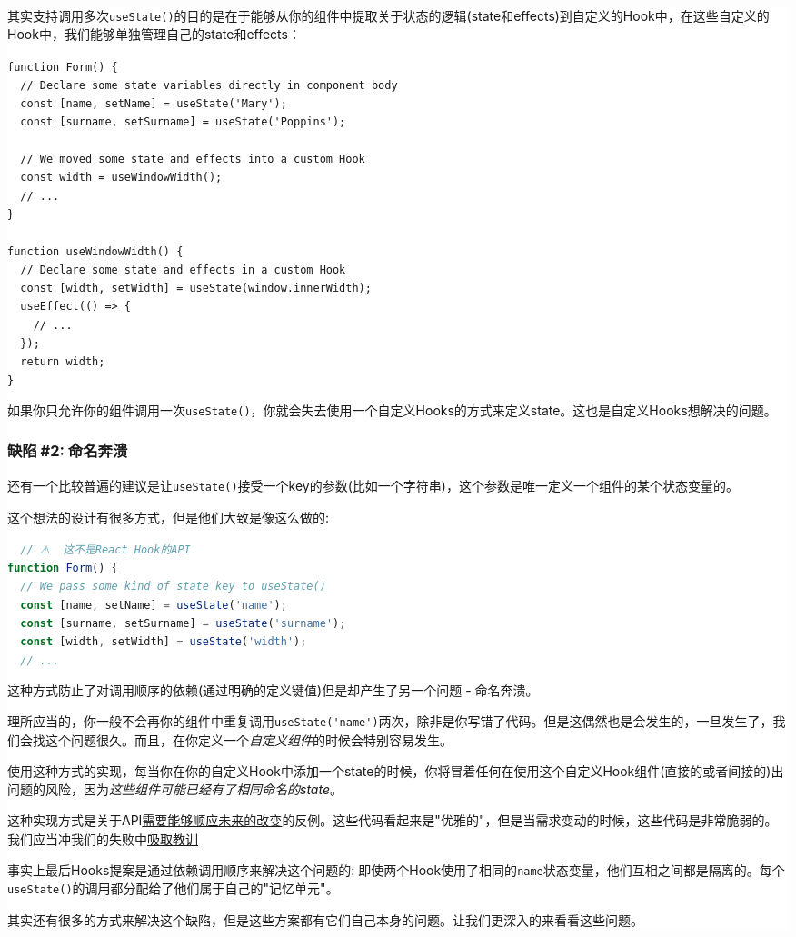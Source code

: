 其实支持调用多次`useState()`的目的是在于能够从你的组件中提取关于状态的逻辑(state和effects)到自定义的Hook中，在这些自定义的Hook中，我们能够单独管理自己的state和effects：

```jsx{6-7}
function Form() {
  // Declare some state variables directly in component body
  const [name, setName] = useState('Mary');
  const [surname, setSurname] = useState('Poppins');

  // We moved some state and effects into a custom Hook
  const width = useWindowWidth();
  // ...
}

function useWindowWidth() {
  // Declare some state and effects in a custom Hook
  const [width, setWidth] = useState(window.innerWidth);
  useEffect(() => {
    // ...
  });
  return width;
}
```

如果你只允许你的组件调用一次`useState()`，你就会失去使用一个自定义Hooks的方式来定义state。这也是自定义Hooks想解决的问题。

### 缺陷 #2: 命名奔溃

还有一个比较普遍的建议是让`useState()`接受一个key的参数(比如一个字符串)，这个参数是唯一定义一个组件的某个状态变量的。

这个想法的设计有很多方式，但是他们大致是像这么做的:

```jsx
  // ⚠️  这不是React Hook的API
function Form() {
  // We pass some kind of state key to useState()
  const [name, setName] = useState('name');
  const [surname, setSurname] = useState('surname');
  const [width, setWidth] = useState('width');
  // ...
```

这种方式防止了对调用顺序的依赖(通过明确的定义键值)但是却产生了另一个问题 - 命名奔溃。

理所应当的，你一般不会再你的组件中重复调用`useState('name')`两次，除非是你写错了代码。但是这偶然也是会发生的，一旦发生了，我们会找这个问题很久。而且，在你定义一个*自定义组件*的时候会特别容易发生。

使用这种方式的实现，每当你在你的自定义Hook中添加一个state的时候，你将冒着任何在使用这个自定义Hook组件(直接的或者间接的)出问题的风险，因为*这些组件可能已经有了相同命名的state*。

这种实现方式是关于API[需要能够顺应未来的改变](https://overreacted.io/optimized-for-change)的反例。这些代码看起来是"优雅的"，但是当需求变动的时候，这些代码是非常脆弱的。我们应当冲我们的失败中[吸取教训](https://reactjs.org/blog/2016/07/13/mixins-considered-harmful.html#mixins-cause-name-clashes)

事实上最后Hooks提案是通过依赖调用顺序来解决这个问题的: 即使两个Hook使用了相同的`name`状态变量，他们互相之间都是隔离的。每个`useState()`的调用都分配给了他们属于自己的"记忆单元"。

其实还有很多的方式来解决这个缺陷，但是这些方案都有它们自己本身的问题。让我们更深入的来看看这些问题。
